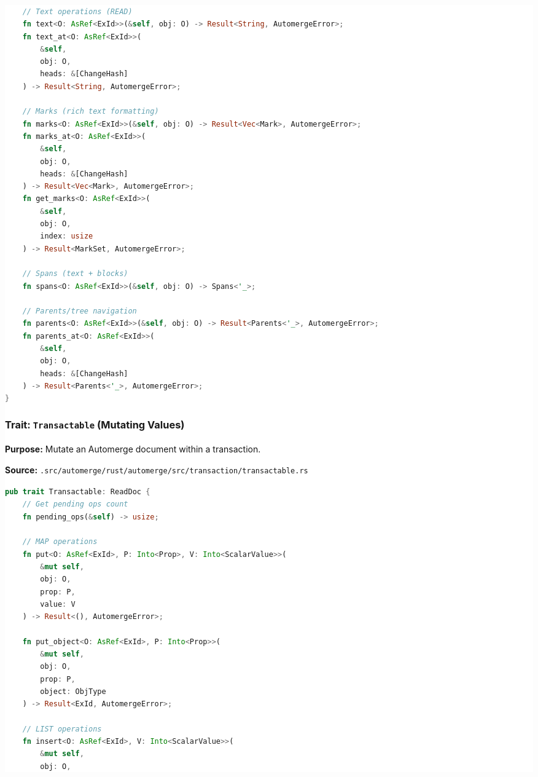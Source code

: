 ```rust
    // Text operations (READ)
    fn text<O: AsRef<ExId>>(&self, obj: O) -> Result<String, AutomergeError>;
    fn text_at<O: AsRef<ExId>>(
        &self,
        obj: O,
        heads: &[ChangeHash]
    ) -> Result<String, AutomergeError>;

    // Marks (rich text formatting)
    fn marks<O: AsRef<ExId>>(&self, obj: O) -> Result<Vec<Mark>, AutomergeError>;
    fn marks_at<O: AsRef<ExId>>(
        &self,
        obj: O,
        heads: &[ChangeHash]
    ) -> Result<Vec<Mark>, AutomergeError>;
    fn get_marks<O: AsRef<ExId>>(
        &self,
        obj: O,
        index: usize
    ) -> Result<MarkSet, AutomergeError>;

    // Spans (text + blocks)
    fn spans<O: AsRef<ExId>>(&self, obj: O) -> Spans<'_>;

    // Parents/tree navigation
    fn parents<O: AsRef<ExId>>(&self, obj: O) -> Result<Parents<'_>, AutomergeError>;
    fn parents_at<O: AsRef<ExId>>(
        &self,
        obj: O,
        heads: &[ChangeHash]
    ) -> Result<Parents<'_>, AutomergeError>;
}
```

### Trait: `Transactable` (Mutating Values)

**Purpose:** Mutate an Automerge document within a transaction.

**Source:** `.src/automerge/rust/automerge/src/transaction/transactable.rs`

```rust
pub trait Transactable: ReadDoc {
    // Get pending ops count
    fn pending_ops(&self) -> usize;

    // MAP operations
    fn put<O: AsRef<ExId>, P: Into<Prop>, V: Into<ScalarValue>>(
        &mut self,
        obj: O,
        prop: P,
        value: V
    ) -> Result<(), AutomergeError>;

    fn put_object<O: AsRef<ExId>, P: Into<Prop>>(
        &mut self,
        obj: O,
        prop: P,
        object: ObjType
    ) -> Result<ExId, AutomergeError>;

    // LIST operations
    fn insert<O: AsRef<ExId>, V: Into<ScalarValue>>(
        &mut self,
        obj: O,
```